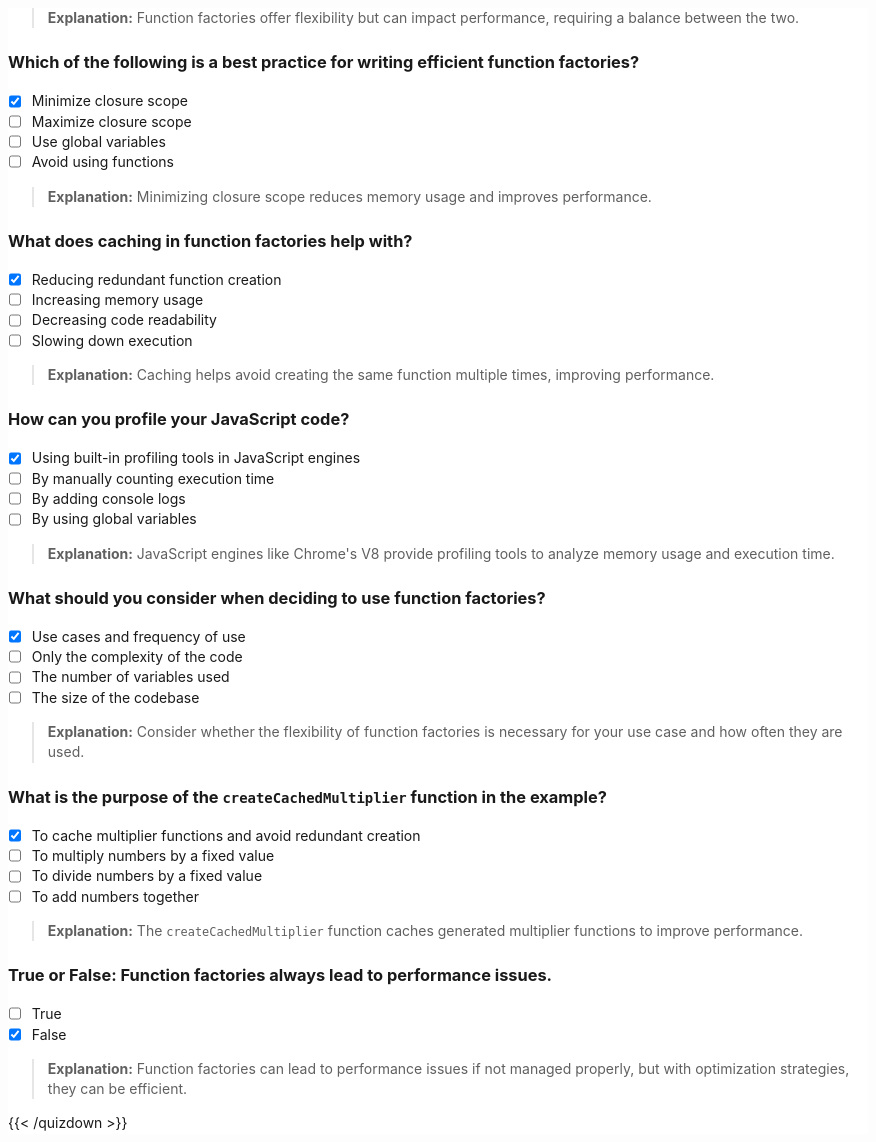 > **Explanation:** Function factories offer flexibility but can impact performance, requiring a balance between the two.

### Which of the following is a best practice for writing efficient function factories?

- [x] Minimize closure scope
- [ ] Maximize closure scope
- [ ] Use global variables
- [ ] Avoid using functions

> **Explanation:** Minimizing closure scope reduces memory usage and improves performance.

### What does caching in function factories help with?

- [x] Reducing redundant function creation
- [ ] Increasing memory usage
- [ ] Decreasing code readability
- [ ] Slowing down execution

> **Explanation:** Caching helps avoid creating the same function multiple times, improving performance.

### How can you profile your JavaScript code?

- [x] Using built-in profiling tools in JavaScript engines
- [ ] By manually counting execution time
- [ ] By adding console logs
- [ ] By using global variables

> **Explanation:** JavaScript engines like Chrome's V8 provide profiling tools to analyze memory usage and execution time.

### What should you consider when deciding to use function factories?

- [x] Use cases and frequency of use
- [ ] Only the complexity of the code
- [ ] The number of variables used
- [ ] The size of the codebase

> **Explanation:** Consider whether the flexibility of function factories is necessary for your use case and how often they are used.

### What is the purpose of the `createCachedMultiplier` function in the example?

- [x] To cache multiplier functions and avoid redundant creation
- [ ] To multiply numbers by a fixed value
- [ ] To divide numbers by a fixed value
- [ ] To add numbers together

> **Explanation:** The `createCachedMultiplier` function caches generated multiplier functions to improve performance.

### True or False: Function factories always lead to performance issues.

- [ ] True
- [x] False

> **Explanation:** Function factories can lead to performance issues if not managed properly, but with optimization strategies, they can be efficient.

{{< /quizdown >}}
